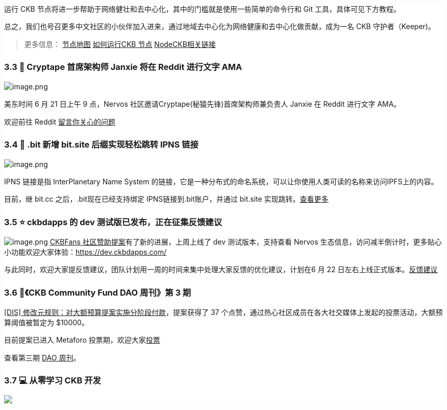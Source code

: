 运行 CKB 节点将进一步帮助于网络健壮和去中心化，其中的门槛就是使用一些简单的命令行和 Git 工具，具体可见下方教程。

总之，我们也号召更多中文社区的小伙伴加入进来，通过地域去中心化为网络健康和去中心化做贡献，成为一名 CKB 守护者（Keeper)。

>更多信息：
>[节点地图](https://nodes.ckb.dev)
>[如何运行CKB 节点](https://docs.nervos.org/docs/basics/guides/mainnet/)
>[NodeCKB相关链接](https://linktr.ee/nodeckb)


### 3.3 🎤  Cryptape  首席架构师 Janxie 将在 Reddit 进行文字 AMA

![image.png](https://s2.loli.net/2023/06/17/sfYrXpG9ZHg7bE8.png)

美东时间 6 月 21 日上午 9 点，Nervos 社区邀请Cryptape(秘猿先锋)首席架构师兼负责人 Janxie 在 Reddit 进行文字 AMA。

欢迎前往 Reddit [留言你关心的问题](https://www.reddit.com/r/NervosNetwork/comments/13yd3oc/an_ama_with_our_lead_architect_jan_xie/)


### 3.4 🎉 .bit 新增 bit.site 后缀实现轻松跳转 IPNS 链接

![image.png](https://s2.loli.net/2023/06/19/rzvYKxhu4HJobIL.png)

IPNS 链接是指 InterPlanetary Name System 的链接，它是一种分布式的命名系统，可以让你使用人类可读的名称来访问IPFS上的内容。

目前，继 bit.cc 之后，.bit现在已经支持绑定 IPNS链接到.bit账户，并通过 bit.site 实现跳转。[查看更多](https://twitter.com/dotbitHQ/status/1668505568665911298
)


### 3.5 ⭐️ ckbdapps 的 dev 测试版已发布，正在征集反馈建议

![image.png](https://s2.loli.net/2023/06/19/3twZraeEzyIUGcd.png)
[CKBFans 社区赞助提案](https://talk.nervos.org/t/dis-ckbfans-ckbdapps-com-ckbfans-community-grant-proposal-ckbdapps-com/7004)有了新的进展，上周上线了 dev 测试版本，支持查看 Nervos 生态信息，访问减半倒计时，更多贴心小功能欢迎大家体验：https://dev.ckbdapps.com/

与此同时，欢迎大家提反馈建议，团队计划用一周的时间来集中处理大家反馈的优化建议，计划在6 月 22 日左右上线正式版本。[反馈建议](https://talk.nervos.org/t/ckbdapps-com-dev/7272)


### 3.6  📝《CKB Community Fund DAO 周刊》第 3 期

[[DIS] 修改元规则：对大额预算提案实施分阶段付款](https://talk.nervos.org/t/dis-meta-rule-change-ckb-in-circulation-can-vote-with-a-weight-of-1-ckb-1/7253/6)，提案获得了 37 个点赞，通过热心社区成员在各大社交媒体上发起的投票活动，大额预算阈值被暂定为 $10000。

目前提案已进入 Metaforo 投票期，欢迎大家[投票](https://dao.ckb.community/thread/vot-meta-rule-change-implement-staged-payments-for-proposals-with-a-budget-exceeding-10-000-10000-44725)

查看第三期 [DAO 周刊](https://mp.weixin.qq.com/s/5h4k_sYVn8BacGsxEQQP3Q)。


### 3.7 💻 从零学习 CKB 开发

![](https://i.imgur.com/CuVVMUq.png)
